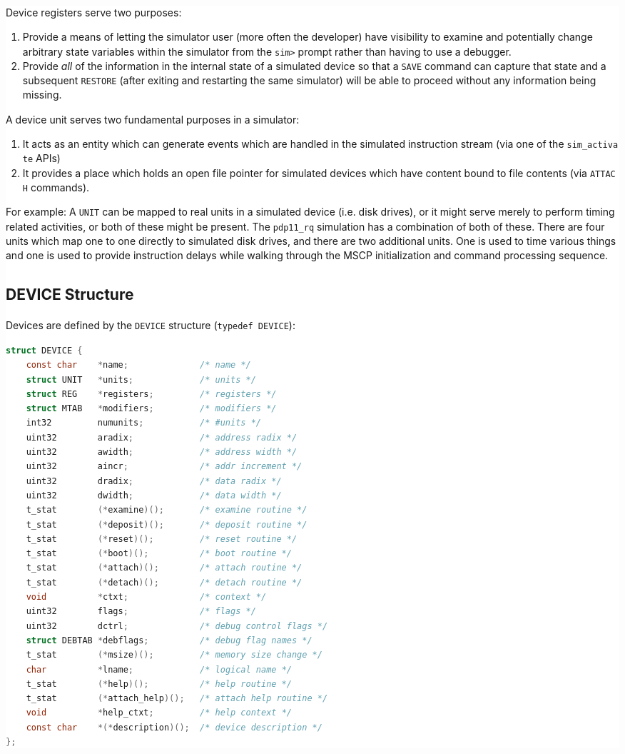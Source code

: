 Device registers serve two purposes:

1. Provide a means of letting the simulator user (more often the
   developer) have visibility to examine and potentially change
   arbitrary state variables within the simulator from the `sim>`
   prompt rather than having to use a debugger.
2. Provide *all* of the information in the internal state of a
   simulated device so that a `SAVE` command can capture that state
   and a subsequent `RESTORE` (after exiting and restarting the same
   simulator) will be able to proceed without any information being
   missing.

A device unit serves two fundamental purposes in a simulator:

1. It acts as an entity which can generate events which are handled in
   the simulated instruction stream (via one of the `sim_activate` APIs)
2. It provides a place which holds an open file pointer for simulated
   devices which have content bound to file contents (via `ATTACH`
   commands).

For example: A `UNIT` can be mapped to real units in a simulated device
(i.e. disk drives), or it might serve merely to perform timing related
activities, or both of these might be present. The `pdp11_rq`
simulation has a combination of both of these. There are four units
which map one to one directly to simulated disk drives, and there are
two additional units. One is used to time various things and one is
used to provide instruction delays while walking through the MSCP
initialization and command processing sequence.

## DEVICE Structure

Devices are defined by the `DEVICE` structure (`typedef DEVICE`):

```c
struct DEVICE {
    const char    *name;              /* name */
    struct UNIT   *units;             /* units */
    struct REG    *registers;         /* registers */
    struct MTAB   *modifiers;         /* modifiers */
    int32         numunits;           /* #units */
    uint32        aradix;             /* address radix */
    uint32        awidth;             /* address width */
    uint32        aincr;              /* addr increment */
    uint32        dradix;             /* data radix */
    uint32        dwidth;             /* data width */
    t_stat        (*examine)();       /* examine routine */
    t_stat        (*deposit)();       /* deposit routine */
    t_stat        (*reset)();         /* reset routine */
    t_stat        (*boot)();          /* boot routine */
    t_stat        (*attach)();        /* attach routine */
    t_stat        (*detach)();        /* detach routine */
    void          *ctxt;              /* context */
    uint32        flags;              /* flags */
    uint32        dctrl;              /* debug control flags */
    struct DEBTAB *debflags;          /* debug flag names */
    t_stat        (*msize)();         /* memory size change */
    char          *lname;             /* logical name */
    t_stat        (*help)();          /* help routine */
    t_stat        (*attach_help)();   /* attach help routine */
    void          *help_ctxt;         /* help context */
    const char    *(*description)();  /* device description */
};
```
